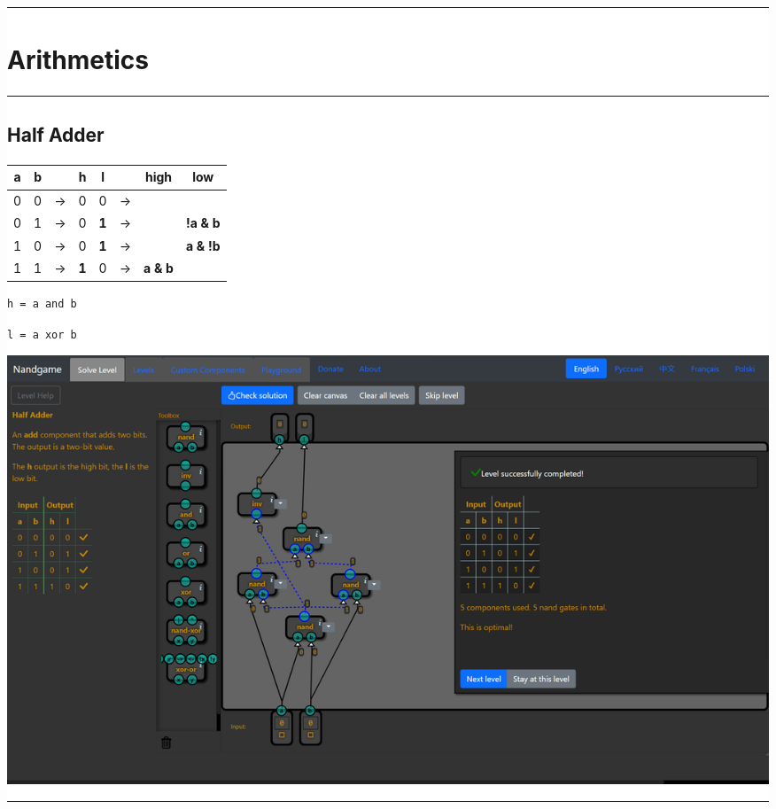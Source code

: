 
***

# Arithmetics

---

## Half Adder
| a | b | |   h   |   l   | |    high   |    low     |
|:-:|:-:|-|:-----:|:-----:|-|:---------:|:----------:|
| 0 | 0 |→|   0   |   0   |→|           |            |
| 0 | 1 |→|   0   | **1** |→|           | **!a & b** |
| 1 | 0 |→|   0   | **1** |→|           | **a & !b** |
| 1 | 1 |→| **1** |   0   |→| **a & b** |            |

```
h = a and b
```
```
l = a xor b
```

![Half Adder](1_Hardware/02_Arithmetics/1_Half-Adder.png)

---
